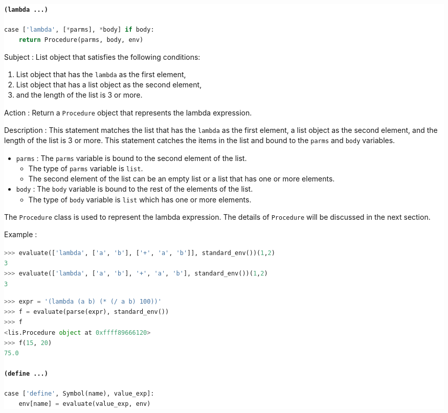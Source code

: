 #### `(lambda ...)`

```python
case ['lambda', [*parms], *body] if body:
    return Procedure(parms, body, env)
```

Subject
: List object that satisfies the following conditions:

1. List object that has the `lambda` as the first element,
2. List object that has a list object as the second element,
3. and the length of the list is 3 or more.

Action
: Return a `Procedure` object that represents the lambda expression.

Description
: This statement matches the list that has the `lambda` as the first element,
a list object as the second element, and the length of the list is 3 or more.
This statement catches the items in the list and bound to the `parms` and
`body` variables.

* `parms` : The `parms` variable is bound to the second element of the list.
    * The type of `parms` variable is `list`.
    * The second element of the list can be an empty list or a list that has
        one or more elements.
* `body` : The `body` variable is bound to the rest of the elements of the list.
    * The type of `body` variable is `list` which has one or more elements.

The `Procedure` class is used to represent the lambda expression. The details
of `Procedure` will be discussed in the next section.

Example
: 

```python
>>> evaluate(['lambda', ['a', 'b'], ['+', 'a', 'b']], standard_env())(1,2)
3
>>> evaluate(['lambda', ['a', 'b'], '+', 'a', 'b'], standard_env())(1,2)
3
```

```python
>>> expr = '(lambda (a b) (* (/ a b) 100))'
>>> f = evaluate(parse(expr), standard_env())
>>> f
<lis.Procedure object at 0xffff89666120>
>>> f(15, 20)
75.0
```

#### `(define ...)`

```python
case ['define', Symbol(name), value_exp]:
    env[name] = evaluate(value_exp, env)
```
